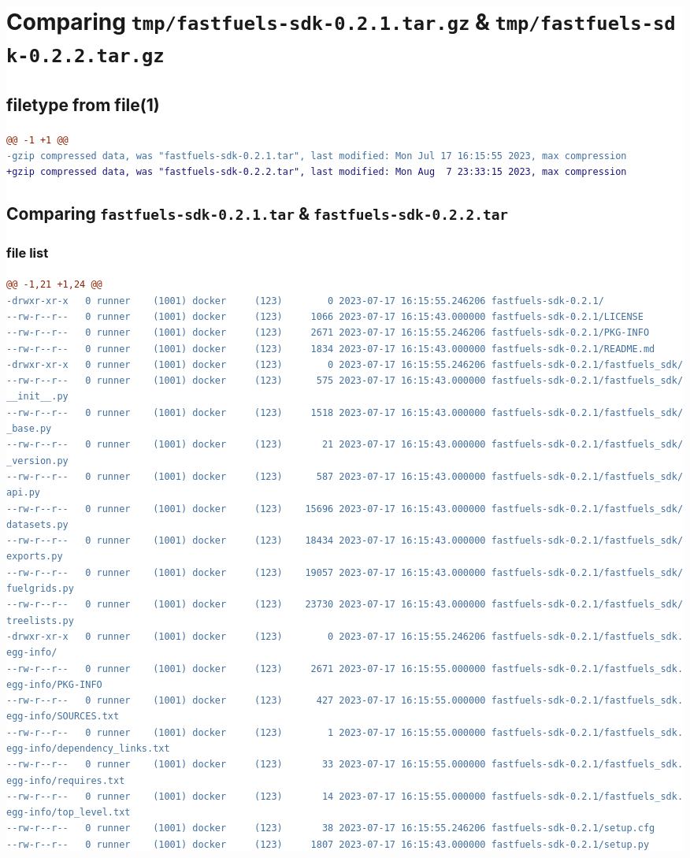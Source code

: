 # Comparing `tmp/fastfuels-sdk-0.2.1.tar.gz` & `tmp/fastfuels-sdk-0.2.2.tar.gz`

## filetype from file(1)

```diff
@@ -1 +1 @@
-gzip compressed data, was "fastfuels-sdk-0.2.1.tar", last modified: Mon Jul 17 16:15:55 2023, max compression
+gzip compressed data, was "fastfuels-sdk-0.2.2.tar", last modified: Mon Aug  7 23:33:15 2023, max compression
```

## Comparing `fastfuels-sdk-0.2.1.tar` & `fastfuels-sdk-0.2.2.tar`

### file list

```diff
@@ -1,21 +1,24 @@
-drwxr-xr-x   0 runner    (1001) docker     (123)        0 2023-07-17 16:15:55.246206 fastfuels-sdk-0.2.1/
--rw-r--r--   0 runner    (1001) docker     (123)     1066 2023-07-17 16:15:43.000000 fastfuels-sdk-0.2.1/LICENSE
--rw-r--r--   0 runner    (1001) docker     (123)     2671 2023-07-17 16:15:55.246206 fastfuels-sdk-0.2.1/PKG-INFO
--rw-r--r--   0 runner    (1001) docker     (123)     1834 2023-07-17 16:15:43.000000 fastfuels-sdk-0.2.1/README.md
-drwxr-xr-x   0 runner    (1001) docker     (123)        0 2023-07-17 16:15:55.246206 fastfuels-sdk-0.2.1/fastfuels_sdk/
--rw-r--r--   0 runner    (1001) docker     (123)      575 2023-07-17 16:15:43.000000 fastfuels-sdk-0.2.1/fastfuels_sdk/__init__.py
--rw-r--r--   0 runner    (1001) docker     (123)     1518 2023-07-17 16:15:43.000000 fastfuels-sdk-0.2.1/fastfuels_sdk/_base.py
--rw-r--r--   0 runner    (1001) docker     (123)       21 2023-07-17 16:15:43.000000 fastfuels-sdk-0.2.1/fastfuels_sdk/_version.py
--rw-r--r--   0 runner    (1001) docker     (123)      587 2023-07-17 16:15:43.000000 fastfuels-sdk-0.2.1/fastfuels_sdk/api.py
--rw-r--r--   0 runner    (1001) docker     (123)    15696 2023-07-17 16:15:43.000000 fastfuels-sdk-0.2.1/fastfuels_sdk/datasets.py
--rw-r--r--   0 runner    (1001) docker     (123)    18434 2023-07-17 16:15:43.000000 fastfuels-sdk-0.2.1/fastfuels_sdk/exports.py
--rw-r--r--   0 runner    (1001) docker     (123)    19057 2023-07-17 16:15:43.000000 fastfuels-sdk-0.2.1/fastfuels_sdk/fuelgrids.py
--rw-r--r--   0 runner    (1001) docker     (123)    23730 2023-07-17 16:15:43.000000 fastfuels-sdk-0.2.1/fastfuels_sdk/treelists.py
-drwxr-xr-x   0 runner    (1001) docker     (123)        0 2023-07-17 16:15:55.246206 fastfuels-sdk-0.2.1/fastfuels_sdk.egg-info/
--rw-r--r--   0 runner    (1001) docker     (123)     2671 2023-07-17 16:15:55.000000 fastfuels-sdk-0.2.1/fastfuels_sdk.egg-info/PKG-INFO
--rw-r--r--   0 runner    (1001) docker     (123)      427 2023-07-17 16:15:55.000000 fastfuels-sdk-0.2.1/fastfuels_sdk.egg-info/SOURCES.txt
--rw-r--r--   0 runner    (1001) docker     (123)        1 2023-07-17 16:15:55.000000 fastfuels-sdk-0.2.1/fastfuels_sdk.egg-info/dependency_links.txt
--rw-r--r--   0 runner    (1001) docker     (123)       33 2023-07-17 16:15:55.000000 fastfuels-sdk-0.2.1/fastfuels_sdk.egg-info/requires.txt
--rw-r--r--   0 runner    (1001) docker     (123)       14 2023-07-17 16:15:55.000000 fastfuels-sdk-0.2.1/fastfuels_sdk.egg-info/top_level.txt
--rw-r--r--   0 runner    (1001) docker     (123)       38 2023-07-17 16:15:55.246206 fastfuels-sdk-0.2.1/setup.cfg
--rw-r--r--   0 runner    (1001) docker     (123)     1807 2023-07-17 16:15:43.000000 fastfuels-sdk-0.2.1/setup.py
```